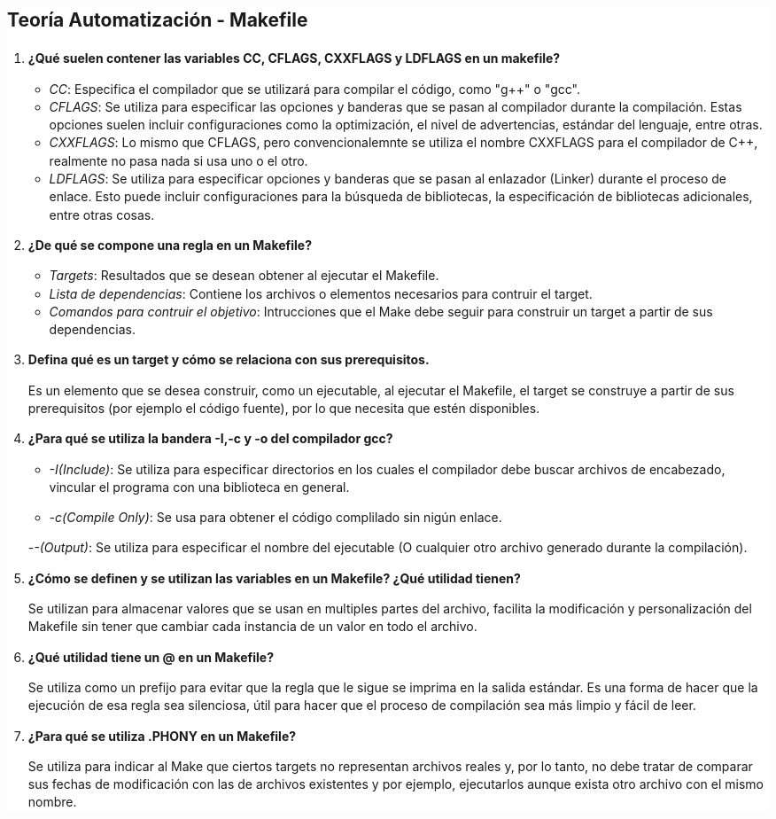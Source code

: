 ## Teoría Automatización - Makefile

1. **¿Qué suelen contener las variables CC, CFLAGS, CXXFLAGS y LDFLAGS en un makefile?**

    - _CC_: Especifica el compilador que se utilizará para compilar el código, como "g++" o "gcc".
    - _CFLAGS_: Se utiliza para especificar las opciones y banderas que se pasan al compilador durante la compilación. Estas opciones suelen incluir configuraciones como la optimización, el nivel de advertencias, estándar del lenguaje, entre otras.
    - _CXXFLAGS_: Lo mismo que CFLAGS, pero convencionalemnte se utiliza el nombre CXXFLAGS para el compilador de C++, realmente no pasa nada si usa uno o el otro.
    - _LDFLAGS_: Se utiliza para especificar opciones y banderas que se pasan al enlazador (Linker) durante el proceso de enlace. Esto puede incluir configuraciones para la búsqueda de bibliotecas, la especificación de bibliotecas adicionales, entre otras cosas.


1. **¿De qué se compone una regla en un Makefile?**

    - _Targets_: Resultados que se desean obtener al ejecutar el Makefile.
    - _Lista de dependencias_: Contiene los archivos o elementos necesarios para contruir el target.
    - _Comandos para contruir el objetivo_: Intrucciones que el Make debe seguir para construir un target a partir de sus dependencias.


1. **Defina qué es un target y cómo se relaciona con sus prerequisitos.**

    Es un elemento que se desea construir, como un ejecutable, al ejecutar el Makefile, el target se construye a partir de sus prerequisitos (por ejemplo el código fuente), por lo que necesita que estén disponibles.


1. **¿Para qué se utiliza la bandera -I,-c y -o del compilador gcc?**

    - _-I(Include)_: Se utiliza para especificar directorios en los cuales el compilador debe buscar archivos de encabezado, vincular el programa con una biblioteca en general.

    - _-c(Compile Only)_: Se usa para obtener el código complilado sin nigún enlace.

    -_-(Output)_: Se utiliza para especificar el nombre del ejecutable (O cualquier otro archivo generado durante la compilación).


1. **¿Cómo se definen y se utilizan las variables en un Makefile? ¿Qué utilidad tienen?**

    Se utilizan para almacenar valores que se usan en multiples partes del archivo, facilita la modificación y personalización del Makefile sin tener que cambiar cada instancia de un valor en todo el archivo.
1. **¿Qué utilidad tiene un @ en un Makefile?**

    Se utiliza como un prefijo para evitar que la regla que le sigue se imprima en la salida estándar. Es una forma de hacer que la ejecución de esa regla sea silenciosa, útil para hacer que el proceso de compilación sea más limpio y fácil de leer.
1. **¿Para qué se utiliza .PHONY en un Makefile?**

    Se utiliza para indicar al Make que ciertos targets no representan archivos reales y, por lo tanto, no debe tratar de comparar sus fechas de modificación con las de archivos existentes y por ejemplo, ejecutarlos aunque exista otro archivo con el mismo nombre.